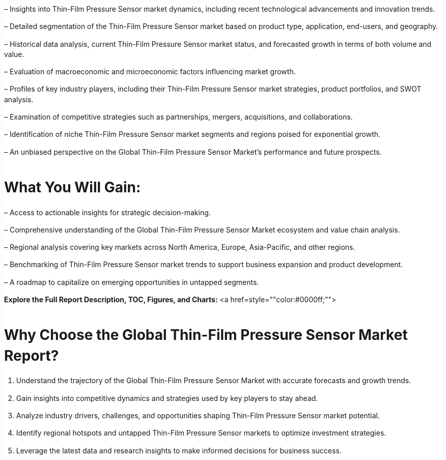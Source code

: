 – Insights into Thin-Film Pressure Sensor market dynamics, including recent technological advancements and innovation trends.

– Detailed segmentation of the Thin-Film Pressure Sensor market based on product type, application, end-users, and geography.

– Historical data analysis, current Thin-Film Pressure Sensor market status, and forecasted growth in terms of both volume and value.

– Evaluation of macroeconomic and microeconomic factors influencing market growth.

– Profiles of key industry players, including their Thin-Film Pressure Sensor market strategies, product portfolios, and SWOT analysis.

– Examination of competitive strategies such as partnerships, mergers, acquisitions, and collaborations.

– Identification of niche Thin-Film Pressure Sensor market segments and regions poised for exponential growth.

– An unbiased perspective on the Global Thin-Film Pressure Sensor Market’s performance and future prospects.

# <strong>What You Will Gain:</strong>

– Access to actionable insights for strategic decision-making.

– Comprehensive understanding of the Global Thin-Film Pressure Sensor Market ecosystem and value chain analysis.

– Regional analysis covering key markets across North America, Europe, Asia-Pacific, and other regions.

– Benchmarking of Thin-Film Pressure Sensor market trends to support business expansion and product development.

– A roadmap to capitalize on emerging opportunities in untapped segments.

<strong>Explore the Full Report Description, TOC, Figures, and Charts:</strong>
<a href=style=""color:#0000ff;""></a>

# <strong>Why Choose the Global Thin-Film Pressure Sensor Market Report?</strong>

1. Understand the trajectory of the Global Thin-Film Pressure Sensor Market with accurate forecasts and growth trends.

2. Gain insights into competitive dynamics and strategies used by key players to stay ahead.

3. Analyze industry drivers, challenges, and opportunities shaping Thin-Film Pressure Sensor market potential.

4. Identify regional hotspots and untapped Thin-Film Pressure Sensor markets to optimize investment strategies.

5. Leverage the latest data and research insights to make informed decisions for business success.
